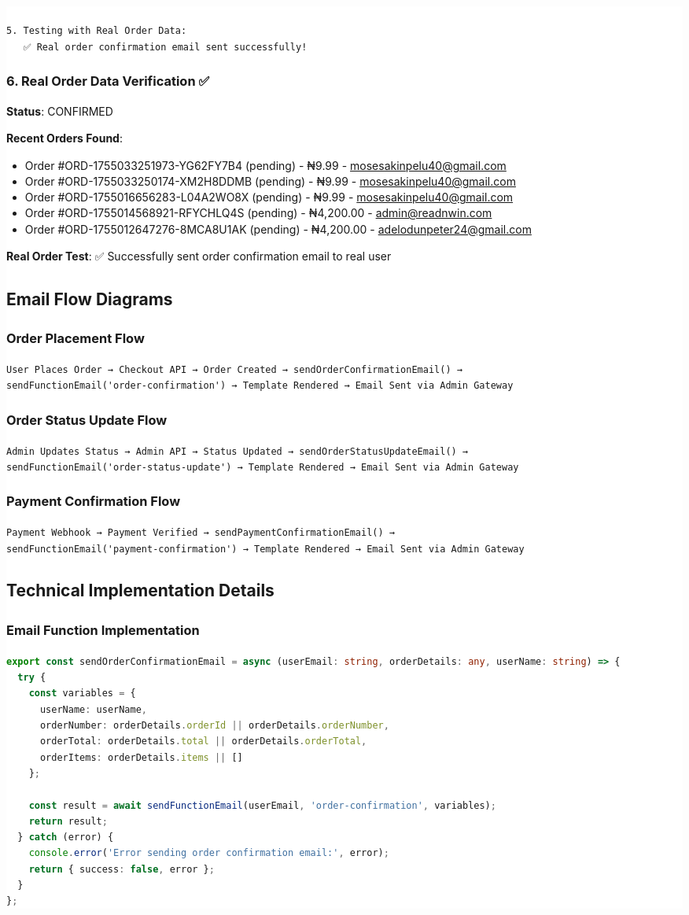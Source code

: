 ```

5. Testing with Real Order Data:
   ✅ Real order confirmation email sent successfully!
```

### 6. Real Order Data Verification ✅

**Status**: CONFIRMED

**Recent Orders Found**:
- Order #ORD-1755033251973-YG62FY7B4 (pending) - ₦9.99 - mosesakinpelu40@gmail.com
- Order #ORD-1755033250174-XM2H8DDMB (pending) - ₦9.99 - mosesakinpelu40@gmail.com
- Order #ORD-1755016656283-L04A2WO8X (pending) - ₦9.99 - mosesakinpelu40@gmail.com
- Order #ORD-1755014568921-RFYCHLQ4S (pending) - ₦4,200.00 - admin@readnwin.com
- Order #ORD-1755012647276-8MCA8U1AK (pending) - ₦4,200.00 - adelodunpeter24@gmail.com

**Real Order Test**: ✅ Successfully sent order confirmation email to real user

## Email Flow Diagrams

### Order Placement Flow
```
User Places Order → Checkout API → Order Created → sendOrderConfirmationEmail() → 
sendFunctionEmail('order-confirmation') → Template Rendered → Email Sent via Admin Gateway
```

### Order Status Update Flow
```
Admin Updates Status → Admin API → Status Updated → sendOrderStatusUpdateEmail() → 
sendFunctionEmail('order-status-update') → Template Rendered → Email Sent via Admin Gateway
```

### Payment Confirmation Flow
```
Payment Webhook → Payment Verified → sendPaymentConfirmationEmail() → 
sendFunctionEmail('payment-confirmation') → Template Rendered → Email Sent via Admin Gateway
```

## Technical Implementation Details

### Email Function Implementation
```typescript
export const sendOrderConfirmationEmail = async (userEmail: string, orderDetails: any, userName: string) => {
  try {
    const variables = {
      userName: userName,
      orderNumber: orderDetails.orderId || orderDetails.orderNumber,
      orderTotal: orderDetails.total || orderDetails.orderTotal,
      orderItems: orderDetails.items || []
    };

    const result = await sendFunctionEmail(userEmail, 'order-confirmation', variables);
    return result;
  } catch (error) {
    console.error('Error sending order confirmation email:', error);
    return { success: false, error };
  }
};
```
